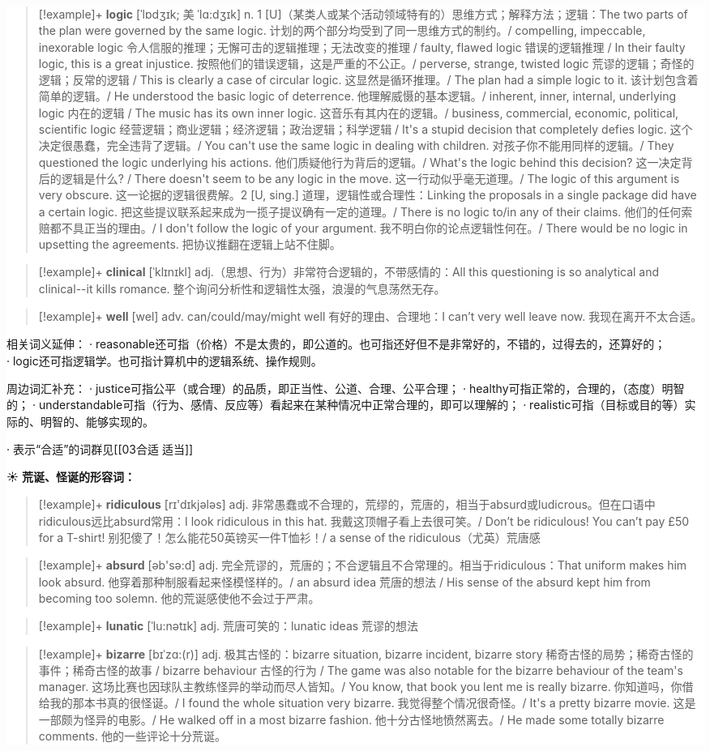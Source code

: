 >[!example]+ <span class="vocabulary">**logic**</span> [ˈlɒdʒɪk; 美 ˈlɑ:dʒɪk]
> <span class="definition">n. 1 [U]（某类人或某个活动领域特有的）思维方式；解释方法；逻辑：</span>The two parts of the plan were governed by the same logic. 计划的两个部分均受到了同一思维方式的制约。/ compelling, impeccable, inexorable logic 令人信服的推理；无懈可击的逻辑推理；无法改变的推理 / faulty, flawed logic 错误的逻辑推理 / In their faulty logic, this is a great injustice. 按照他们的错误逻辑，这是严重的不公正。/ perverse, strange, twisted logic 荒谬的逻辑；奇怪的逻辑；反常的逻辑 / This is clearly a case of circular logic. 这显然是循环推理。/ The plan had a simple logic to it. 该计划包含着简单的逻辑。/ He understood the basic logic of deterrence. 他理解威慑的基本逻辑。/ inherent, inner, internal, underlying logic 内在的逻辑 / The music has its own inner logic. 这音乐有其内在的逻辑。/ business, commercial, economic, political, scientific logic 经营逻辑；商业逻辑；经济逻辑；政治逻辑；科学逻辑 / It's a stupid decision that completely defies logic. 这个决定很愚蠢，完全违背了逻辑。/ You can't use the same logic in dealing with children. 对孩子你不能用同样的逻辑。/ They questioned the logic underlying his actions. 他们质疑他行为背后的逻辑。/ What's the logic behind this decision? 这一决定背后的逻辑是什么? / There doesn't seem to be any logic in the move. 这一行动似乎毫无道理。/ The logic of this argument is very obscure. 这一论据的逻辑很费解。<span class="definition">2 [U, sing.] 道理，逻辑性或合理性：</span>Linking the proposals in a single package did have a certain logic. 把这些提议联系起来成为一揽子提议确有一定的道理。/ There is no logic to/in any of their claims. 他们的任何索赔都不具正当的理由。/ I don't follow the logic of your argument. 我不明白你的论点逻辑性何在。/ There would be no logic in upsetting the agreements. 把协议推翻在逻辑上站不住脚。
           
>[!example]+ <span class="vocabulary">**clinical**</span> [ˈklɪnɪkl]
> <span class="definition">adj.（思想、行为）非常符合逻辑的，不带感情的：</span>All this questioning is so analytical and clinical--it kills romance. 整个询问分析性和逻辑性太强，浪漫的气息荡然无存。

>[!example]+ <span class="vocabulary">**well**</span> [wel] 
> <span class="definition">adv. can/could/may/might well 有好的理由、合理地：</span>I can’t very well leave now. 我现在离开不太合适。

相关词义延伸：
· reasonable还可指（价格）不是太贵的，即公道的。也可指还好但不是非常好的，不错的，过得去的，还算好的；           
· logic还可指逻辑学。也可指计算机中的逻辑系统、操作规则。

周边词汇补充：
· justice可指公平（或合理）的品质，即正当性、公道、合理、公平合理；
· healthy可指正常的，合理的，（态度）明智的；
· understandable可指（行为、感情、反应等）看起来在某种情况中正常合理的，即可以理解的；
· realistic可指（目标或目的等）实际的、明智的、能够实现的。
 
· 表示“合适”的词群见[[03合适 适当]]

☀ <span class="category">**荒诞、怪诞的形容词：**</span>
>[!example]+ <span class="vocabulary">**ridiculous**</span> [rɪ'dɪkjələs] 
> <span class="definition">adj. 非常愚蠢或不合理的，荒缪的，荒唐的，相当于absurd或ludicrous。但在口语中ridiculous远比absurd常用：</span>I look ridiculous in this hat. 我戴这顶帽子看上去很可笑。/ Don’t be ridiculous! You can’t pay £50 for a T-shirt! 别犯傻了！怎么能花50英镑买一件T恤衫！/ a sense of the ridiculous（尤英）荒唐感

>[!example]+ <span class="vocabulary">**absurd**</span> [əb'sə:d] 
> <span class="definition">adj. 完全荒谬的，荒唐的；不合逻辑且不合常理的。相当于ridiculous：</span>That uniform makes him look absurd. 他穿着那种制服看起来怪模怪样的。/ an absurd idea 荒唐的想法 / His sense of the absurd kept him from becoming too solemn. 他的荒诞感使他不会过于严肃。
           
>[!example]+ <span class="vocabulary">**lunatic**</span> [ˈlu:nətɪk]
> <span class="definition">adj. 荒唐可笑的：</span>lunatic ideas 荒谬的想法

>[!example]+ <span class="vocabulary">**bizarre**</span> [bɪˈzɑ:(r)]
> <span class="definition">adj. 极其古怪的：</span>bizarre situation, bizarre incident, bizarre story 稀奇古怪的局势；稀奇古怪的事件；稀奇古怪的故事 / bizarre behaviour 古怪的行为 / The game was also notable for the bizarre behaviour of the team's manager. 这场比赛也因球队主教练怪异的举动而尽人皆知。/ You know, that book you lent me is really bizarre. 你知道吗，你借给我的那本书真的很怪诞。/ I found the whole situation very bizarre. 我觉得整个情况很奇怪。/ It's a pretty bizarre movie. 这是一部颇为怪异的电影。/ He walked off in a most bizarre fashion. 他十分古怪地愤然离去。/ He made some totally bizarre comments. 他的一些评论十分荒诞。
